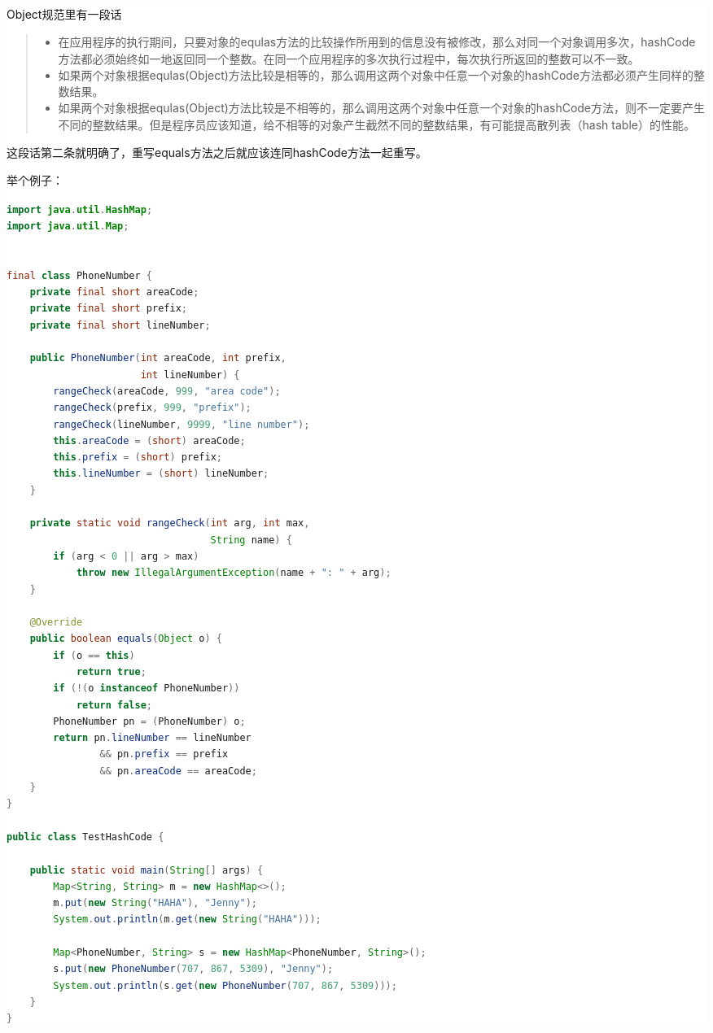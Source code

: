 Object规范里有一段话
> + 在应用程序的执行期间，只要对象的equlas方法的比较操作所用到的信息没有被修改，那么对同一个对象调用多次，hashCode方法都必须始终如一地返回同一个整数。在同一个应用程序的多次执行过程中，每次执行所返回的整数可以不一致。
> + 如果两个对象根据equlas(Object)方法比较是相等的，那么调用这两个对象中任意一个对象的hashCode方法都必须产生同样的整数结果。
> + 如果两个对象根据equlas(Object)方法比较是不相等的，那么调用这两个对象中任意一个对象的hashCode方法，则不一定要产生不同的整数结果。但是程序员应该知道，给不相等的对象产生截然不同的整数结果，有可能提高散列表（hash table）的性能。

这段话第二条就明确了，重写equals方法之后就应该连同hashCode方法一起重写。

举个例子：
```java 
import java.util.HashMap;
import java.util.Map;


final class PhoneNumber {
    private final short areaCode;
    private final short prefix;
    private final short lineNumber;

    public PhoneNumber(int areaCode, int prefix,
                       int lineNumber) {
        rangeCheck(areaCode, 999, "area code");
        rangeCheck(prefix, 999, "prefix");
        rangeCheck(lineNumber, 9999, "line number");
        this.areaCode = (short) areaCode;
        this.prefix = (short) prefix;
        this.lineNumber = (short) lineNumber;
    }

    private static void rangeCheck(int arg, int max,
                                   String name) {
        if (arg < 0 || arg > max)
            throw new IllegalArgumentException(name + ": " + arg);
    }

    @Override
    public boolean equals(Object o) {
        if (o == this)
            return true;
        if (!(o instanceof PhoneNumber))
            return false;
        PhoneNumber pn = (PhoneNumber) o;
        return pn.lineNumber == lineNumber
                && pn.prefix == prefix
                && pn.areaCode == areaCode;
    }
}

public class TestHashCode {

    public static void main(String[] args) {
        Map<String, String> m = new HashMap<>();
        m.put(new String("HAHA"), "Jenny");
        System.out.println(m.get(new String("HAHA")));

        Map<PhoneNumber, String> s = new HashMap<PhoneNumber, String>();
        s.put(new PhoneNumber(707, 867, 5309), "Jenny");
        System.out.println(s.get(new PhoneNumber(707, 867, 5309)));
    }
}

```
